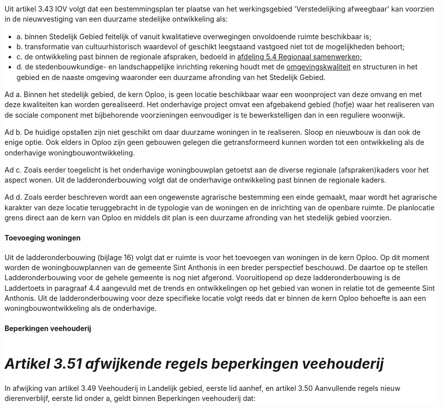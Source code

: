 Uit artikel 3.43 IOV volgt dat een bestemmingsplan ter plaatse van het werkingsgebied 'Verstedelijking afweegbaar' kan voorzien in de nieuwvestiging van een duurzame stedelijke ontwikkeling als:

- a. binnen Stedelijk Gebied feitelijk of vanuit kwalitatieve overwegingen onvoldoende ruimte beschikbaar is;
- b. transformatie van cultuurhistorisch waardevol of geschikt leegstaand vastgoed niet tot de mogelijkheden behoort;
- c. de ontwikkeling past binnen de regionale afspraken, bedoeld in [afdeling 5.4 Regionaal samenwer](https://www.ruimtelijkeplannen.nl/web-roo/transform/NL.IMRO.9930.InterimOvrgc-1220/pt_NL.IMRO.9930.InterimOvrgc-1220.xml#NL.IMRO.PT.s9ad1e3e0-0189-4ddb-b2b2-007bf701645c)[ken;](https://www.ruimtelijkeplannen.nl/web-roo/transform/NL.IMRO.9930.InterimOvrgc-1220/pt_NL.IMRO.9930.InterimOvrgc-1220.xml#NL.IMRO.PT.s9ad1e3e0-0189-4ddb-b2b2-007bf701645c)
- d. de stedenbouwkundige- en landschappelijke inrichting rekening houdt met de [omgevingskwali](https://www.ruimtelijkeplannen.nl/web-roo/transform/NL.IMRO.9930.InterimOvrgc-1220/pt_NL.IMRO.9930.InterimOvrgc-1220.xml#NL.IMRO.PT.sf848a643-abed-429b-89b2-be1594188e47)[teit](https://www.ruimtelijkeplannen.nl/web-roo/transform/NL.IMRO.9930.InterimOvrgc-1220/pt_NL.IMRO.9930.InterimOvrgc-1220.xml#NL.IMRO.PT.sf848a643-abed-429b-89b2-be1594188e47) en structuren in het gebied en de naaste omgeving waaronder een duurzame afronding van het Stedelijk Gebied.

Ad a. Binnen het stedelijk gebied, de kern Oploo, is geen locatie beschikbaar waar een woonproject van deze omvang en met deze kwaliteiten kan worden gerealiseerd. Het onderhavige project omvat een afgebakend gebied (hofje) waar het realiseren van de sociale component met bijbehorende voorzieningen eenvoudiger is te bewerkstelligen dan in een reguliere woonwijk.

Ad b. De huidige opstallen zijn niet geschikt om daar duurzame woningen in te realiseren. Sloop en nieuwbouw is dan ook de enige optie. Ook elders in Oploo zijn geen gebouwen gelegen die getransformeerd kunnen worden tot een ontwikkeling als de onderhavige woningbouwontwikkeling.

Ad c. Zoals eerder toegelicht is het onderhavige woningbouwplan getoetst aan de diverse regionale (afspraken)kaders voor het aspect wonen. Uit de ladderonderbouwing volgt dat de onderhavige ontwikkeling past binnen de regionale kaders.

Ad d. Zoals eerder beschreven wordt aan een ongewenste agrarische bestemming een einde gemaakt, maar wordt het agrarische karakter van deze locatie teruggebracht in de typologie van de woningen en de inrichting van de openbare ruimte. De planlocatie grens direct aan de kern van Oploo en middels dit plan is een duurzame afronding van het stedelijk gebied voorzien.

#### Toevoeging woningen

Uit de ladderonderbouwing (bijlage 16) volgt dat er ruimte is voor het toevoegen van woningen in de kern Oploo. Op dit moment worden de woningbouwplannen van de gemeente Sint Anthonis in een breder perspectief beschouwd. De daartoe op te stellen Ladderonderbouwing voor de gehele gemeente is nog niet afgerond. Vooruitlopend op deze ladderonderbouwing is de Laddertoets in paragraaf 4.4 aangevuld met de trends en ontwikkelingen op het gebied van wonen in relatie tot de gemeente Sint Anthonis. Uit de ladderonderbouwing voor deze specifieke locatie volgt reeds dat er binnen de kern Oploo behoefte is aan een woningbouwontwikkeling als de onderhavige.

#### **Beperkingen veehouderij**

# *Artikel 3.51 afwijkende regels beperkingen veehouderij*

In afwijking van artikel 3.49 Veehouderij in Landelijk gebied, eerste lid aanhef, en artikel 3.50 Aanvullende regels nieuw dierenverblijf, eerste lid onder a, geldt binnen Beperkingen veehouderij dat:
